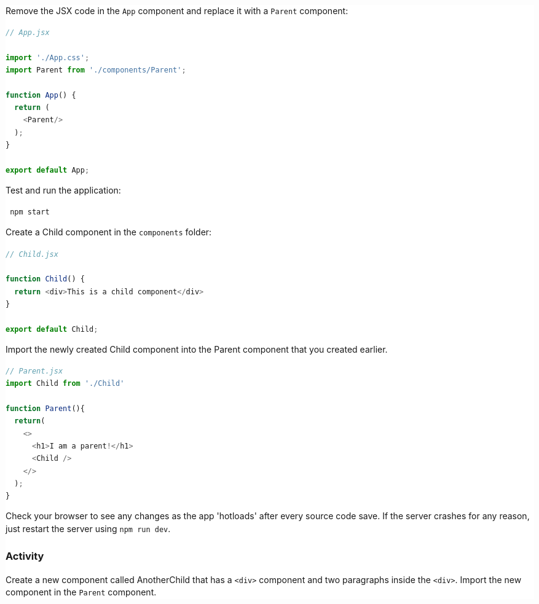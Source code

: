 Remove the JSX code in the `App` component and replace it with a `Parent` component:

```js
// App.jsx

import './App.css';
import Parent from './components/Parent';

function App() {
  return (
    <Parent/>
  );
}

export default App;
```

Test and run the application:

```
 npm start
```

Create a Child component in the `components` folder:
```js
// Child.jsx

function Child() {
  return <div>This is a child component</div>
}

export default Child;
```

Import the newly created Child component into the Parent component that you created earlier.
```js
// Parent.jsx
import Child from './Child'

function Parent(){
  return(
    <>
      <h1>I am a parent!</h1>
      <Child />
    </>
  );
}

```
Check your browser to see any changes as the app 'hotloads' after every source code save. If the server crashes for any reason, just restart the server using `npm run dev`.

### Activity
Create a new component called AnotherChild that has a `<div>` component and two paragraphs inside the `<div>`. Import the new component in the `Parent` component. 
